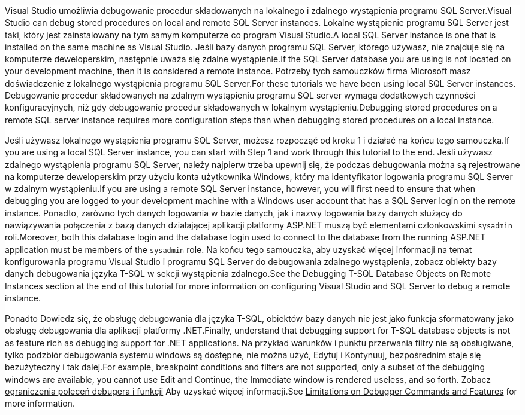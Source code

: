 <span data-ttu-id="4886c-136">Visual Studio umożliwia debugowanie procedur składowanych na lokalnego i zdalnego wystąpienia programu SQL Server.</span><span class="sxs-lookup"><span data-stu-id="4886c-136">Visual Studio can debug stored procedures on local and remote SQL Server instances.</span></span> <span data-ttu-id="4886c-137">Lokalne wystąpienie programu SQL Server jest taki, który jest zainstalowany na tym samym komputerze co program Visual Studio.</span><span class="sxs-lookup"><span data-stu-id="4886c-137">A local SQL Server instance is one that is installed on the same machine as Visual Studio.</span></span> <span data-ttu-id="4886c-138">Jeśli bazy danych programu SQL Server, którego używasz, nie znajduje się na komputerze deweloperskim, następnie uważa się zdalne wystąpienie.</span><span class="sxs-lookup"><span data-stu-id="4886c-138">If the SQL Server database you are using is not located on your development machine, then it is considered a remote instance.</span></span> <span data-ttu-id="4886c-139">Potrzeby tych samouczków firma Microsoft masz doświadczenie z lokalnego wystąpienia programu SQL Server.</span><span class="sxs-lookup"><span data-stu-id="4886c-139">For these tutorials we have been using local SQL Server instances.</span></span> <span data-ttu-id="4886c-140">Debugowanie procedur składowanych na zdalnym wystąpieniu programu SQL server wymaga dodatkowych czynności konfiguracyjnych, niż gdy debugowanie procedur składowanych w lokalnym wystąpieniu.</span><span class="sxs-lookup"><span data-stu-id="4886c-140">Debugging stored procedures on a remote SQL server instance requires more configuration steps than when debugging stored procedures on a local instance.</span></span>

<span data-ttu-id="4886c-141">Jeśli używasz lokalnego wystąpienia programu SQL Server, możesz rozpocząć od kroku 1 i działać na końcu tego samouczka.</span><span class="sxs-lookup"><span data-stu-id="4886c-141">If you are using a local SQL Server instance, you can start with Step 1 and work through this tutorial to the end.</span></span> <span data-ttu-id="4886c-142">Jeśli używasz zdalnego wystąpienia programu SQL Server, należy najpierw trzeba upewnij się, że podczas debugowania można są rejestrowane na komputerze deweloperskim przy użyciu konta użytkownika Windows, który ma identyfikator logowania programu SQL Server w zdalnym wystąpieniu.</span><span class="sxs-lookup"><span data-stu-id="4886c-142">If you are using a remote SQL Server instance, however, you will first need to ensure that when debugging you are logged to your development machine with a Windows user account that has a SQL Server login on the remote instance.</span></span> <span data-ttu-id="4886c-143">Ponadto, zarówno tych danych logowania w bazie danych, jak i nazwy logowania bazy danych służący do nawiązywania połączenia z bazą danych działającej aplikacji platformy ASP.NET muszą być elementami członkowskimi `sysadmin` roli.</span><span class="sxs-lookup"><span data-stu-id="4886c-143">Moreover, both this database login and the database login used to connect to the database from the running ASP.NET application must be members of the `sysadmin` role.</span></span> <span data-ttu-id="4886c-144">Na końcu tego samouczka, aby uzyskać więcej informacji na temat konfigurowania programu Visual Studio i programu SQL Server do debugowania zdalnego wystąpienia, zobacz obiekty bazy danych debugowania języka T-SQL w sekcji wystąpienia zdalnego.</span><span class="sxs-lookup"><span data-stu-id="4886c-144">See the Debugging T-SQL Database Objects on Remote Instances section at the end of this tutorial for more information on configuring Visual Studio and SQL Server to debug a remote instance.</span></span>

<span data-ttu-id="4886c-145">Ponadto Dowiedz się, że obsługę debugowania dla języka T-SQL, obiektów bazy danych nie jest jako funkcja sformatowany jako obsługę debugowania dla aplikacji platformy .NET.</span><span class="sxs-lookup"><span data-stu-id="4886c-145">Finally, understand that debugging support for T-SQL database objects is not as feature rich as debugging support for .NET applications.</span></span> <span data-ttu-id="4886c-146">Na przykład warunków i punktu przerwania filtry nie są obsługiwane, tylko podzbiór debugowania systemu windows są dostępne, nie można użyć, Edytuj i Kontynuuj, bezpośrednim staje się bezużyteczny i tak dalej.</span><span class="sxs-lookup"><span data-stu-id="4886c-146">For example, breakpoint conditions and filters are not supported, only a subset of the debugging windows are available, you cannot use Edit and Continue, the Immediate window is rendered useless, and so forth.</span></span> <span data-ttu-id="4886c-147">Zobacz [ograniczenia poleceń debugera i funkcji](https://msdn.microsoft.com/library/ms165035(VS.80).aspx) Aby uzyskać więcej informacji.</span><span class="sxs-lookup"><span data-stu-id="4886c-147">See [Limitations on Debugger Commands and Features](https://msdn.microsoft.com/library/ms165035(VS.80).aspx) for more information.</span></span>
